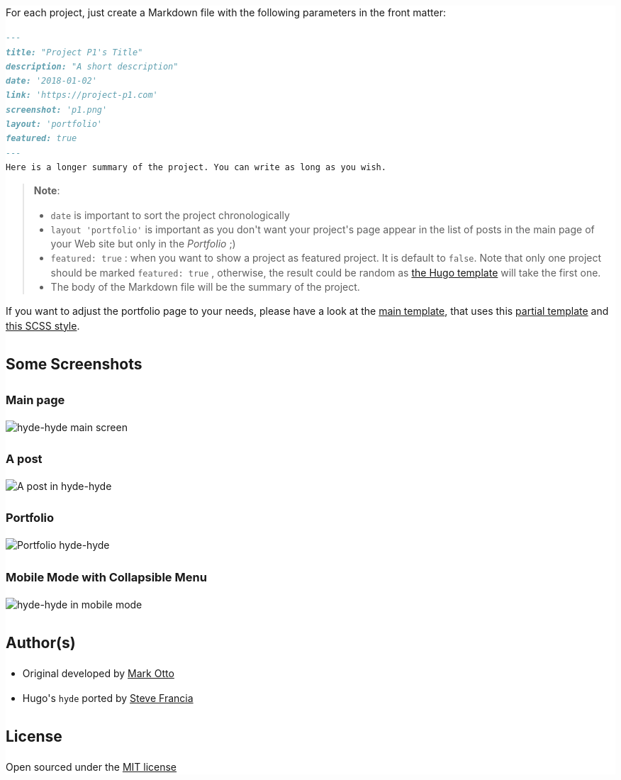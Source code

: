 For each project, just create a Markdown file with the following parameters in the front matter:

```markdown
---
title: "Project P1's Title"
description: "A short description"
date: '2018-01-02'
link: 'https://project-p1.com'
screenshot: 'p1.png'
layout: 'portfolio'
featured: true
---
Here is a longer summary of the project. You can write as long as you wish.
```

> __Note__:
>
> * `date` is important to sort the project chronologically
> * `layout 'portfolio'` is important as you don't want your project's page appear in the list of posts in the main page of your Web site but only in the _Portfolio_ ;)
> * `featured: true` : when you want to show a project as featured project. It is default to `false`. Note that only one project should be marked `featured: true` , otherwise, the result could be random as [the Hugo template](https://github.com/htr3n/hyde-hyde/blob/master/layouts/partials/portfolio/content.html) will take the first one.
> * The body of the Markdown file will be the summary of the project.

If you want to adjust the portfolio page to your needs, please have a look at the [main template](https://github.com/htr3n/hyde-hyde/blob/master/layouts/portfolio/list.html), that uses this [partial template](https://github.com/htr3n/hyde-hyde/blob/master/layouts/partials/portfolio/content.html) and [this SCSS style](https://github.com/htr3n/hyde-hyde/blob/master/assets/scss/hyde-hyde/_project.scss).

## Some Screenshots

### Main page

![hyde-hyde main screen](https://github.com/htr3n/hyde-hyde/raw/master/images/main.png)

### A post

![A post in hyde-hyde](https://github.com/htr3n/hyde-hyde/raw/master/images/post.png)

### Portfolio

![Portfolio hyde-hyde](https://github.com/htr3n/hyde-hyde/raw/master/images/portfolio.png)



### Mobile Mode with Collapsible Menu

<img src='https://github.com/htr3n/hyde-hyde/raw/master/images/mobile.png' alt='hyde-hyde in mobile mode' width='60%'>

## Author(s)

* Original developed by [Mark Otto](https://github.com/mdo)

* Hugo's `hyde` ported by [Steve Francia](https://github.com/spf13)

## License

Open sourced under the [MIT license](LICENSE.md)
